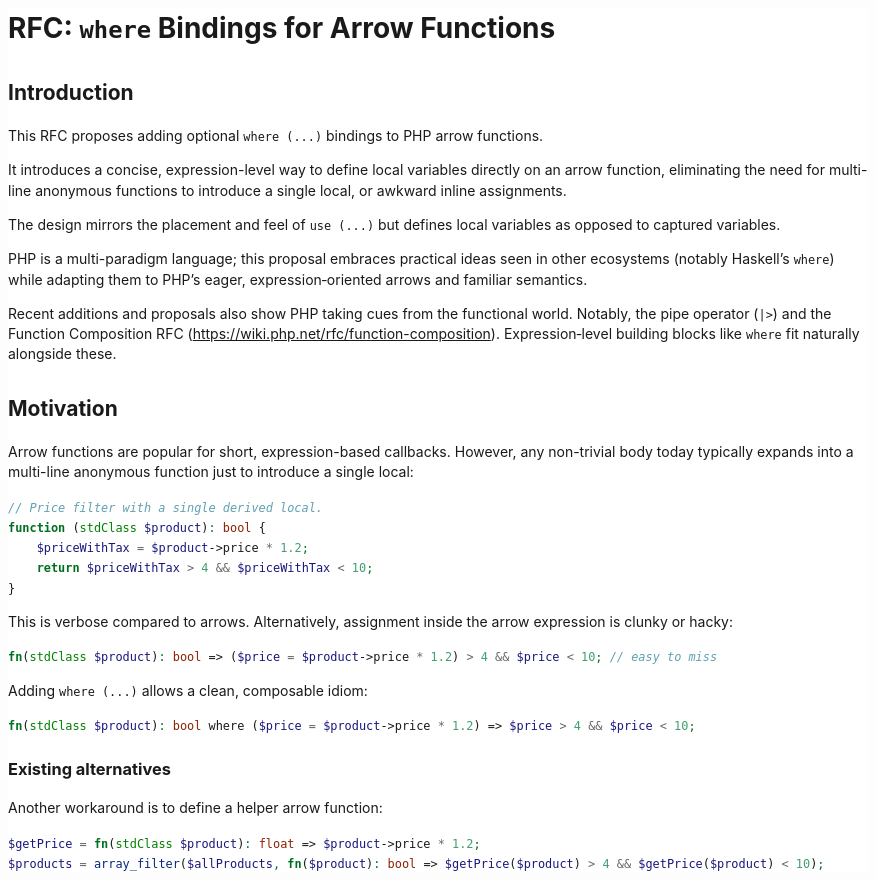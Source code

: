 # RFC: `where` Bindings for Arrow Functions

## Introduction

This RFC proposes adding optional `where (...)` bindings to PHP arrow functions.

It introduces a concise, expression-level way to define local variables directly on an arrow function, eliminating the need for multi-line anonymous functions to introduce a single local, or awkward inline assignments.

The design mirrors the placement and feel of `use (...)` but defines local variables as opposed to captured variables.

PHP is a multi-paradigm language; this proposal embraces practical ideas seen in other ecosystems (notably Haskell’s `where`) while adapting them to PHP’s eager, expression‑oriented arrows and familiar semantics.

Recent additions and proposals also show PHP taking cues from the functional world. Notably, the pipe operator (`|>`) and the Function Composition RFC (https://wiki.php.net/rfc/function-composition). Expression‑level building blocks like `where` fit naturally alongside these.

## Motivation

Arrow functions are popular for short, expression-based callbacks. However, any non-trivial body today typically expands into a multi-line anonymous function just to introduce a single local:

```php
// Price filter with a single derived local.
function (stdClass $product): bool {
    $priceWithTax = $product->price * 1.2;
    return $priceWithTax > 4 && $priceWithTax < 10;
}
```

This is verbose compared to arrows. Alternatively, assignment inside the arrow expression is clunky or hacky:

```php
fn(stdClass $product): bool => ($price = $product->price * 1.2) > 4 && $price < 10; // easy to miss
```

Adding `where (...)` allows a clean, composable idiom:

```php
fn(stdClass $product): bool where ($price = $product->price * 1.2) => $price > 4 && $price < 10;
```

### Existing alternatives

Another workaround is to define a helper arrow function:

```php
$getPrice = fn(stdClass $product): float => $product->price * 1.2;
$products = array_filter($allProducts, fn($product): bool => $getPrice($product) > 4 && $getPrice($product) < 10);
```
